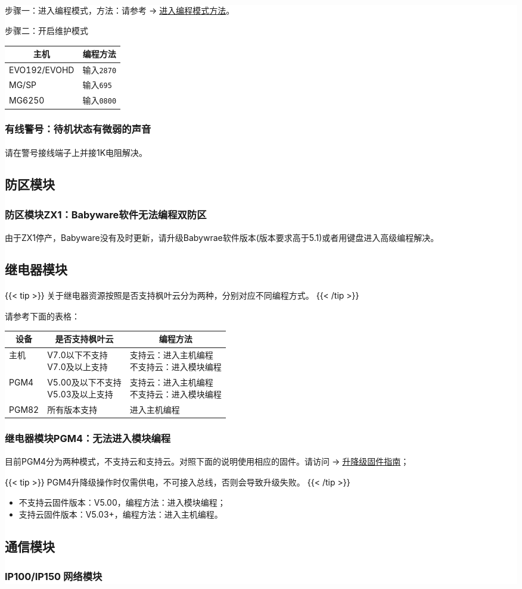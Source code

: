 步骤一：进入编程模式，方法：请参考 → [进入编程模式方法](#通过键盘编程)。

步骤二：开启维护模式

| 主机 | 编程方法 |
|---|---|
| EVO192/EVOHD | 输入`2870` |
| MG/SP | 输入`695` |
| MG6250 | 输入`0800` |

### 有线警号：待机状态有微弱的声音

请在警号接线端子上并接1K电阻解决。

## 防区模块

### 防区模块ZX1：Babyware软件无法编程双防区

由于ZX1停产，Babyware没有及时更新，请升级Babywrae软件版本(版本要求高于5.1)或者用键盘进入高级编程解决。

## 继电器模块

{{< tip >}}
关于继电器资源按照是否支持枫叶云分为两种，分别对应不同编程方式。
{{< /tip >}}

请参考下面的表格：

| 设备 | 是否支持枫叶云 | 编程方法 |
|---|---|---|
| 主机 | V7.0以下不支持</br>V7.0及以上支持 | 支持云：进入主机编程</br>不支持云：进入模块编程 |
| PGM4 | V5.00及以下不支持</br>V5.03及以上支持 | 支持云：进入主机编程</br>不支持云：进入模块编程 |
| PGM82 | 所有版本支持 | 进入主机编程 |


### 继电器模块PGM4：无法进入模块编程

目前PGM4分为两种模式，不支持云和支持云。对照下面的说明使用相应的固件。请访问 → [升降级固件指南](../../node2/infield)；

{{< tip >}}
PGM4升降级操作时仅需供电，不可接入总线，否则会导致升级失败。
{{< /tip >}}

- 不支持云固件版本：V5.00，编程方法：进入模块编程；
- 支持云固件版本：V5.03+，编程方法：进入主机编程。

## 通信模块

### IP100/IP150 网络模块
